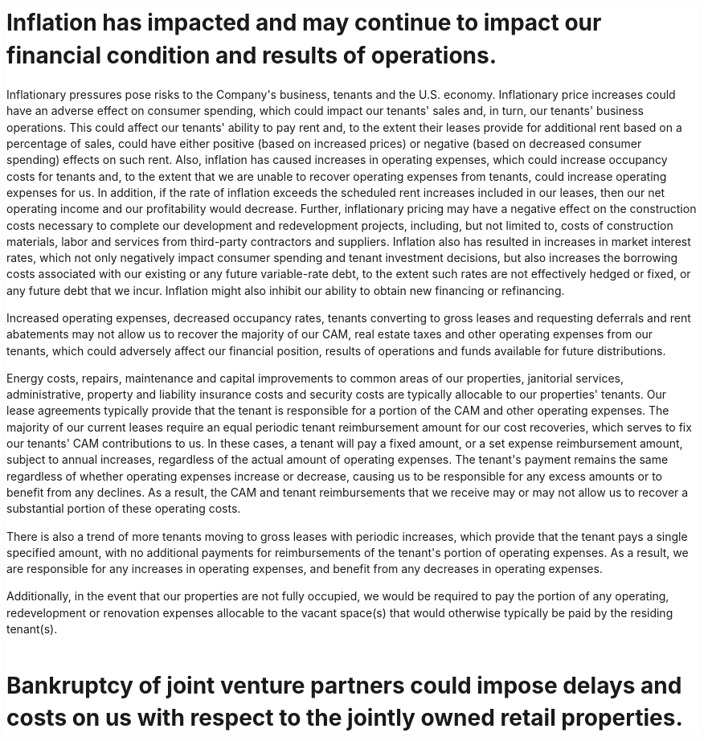 # Inflation has impacted and may continue to impact our financial condition and results of operations.

Inflationary pressures pose risks to the Company's business, tenants and the U.S. economy. Inflationary price increases could have an adverse effect on consumer spending, which could impact our tenants' sales and, in turn, our tenants' business operations. This could affect our tenants' ability to pay rent and, to the extent their leases provide for additional rent based on a percentage of sales, could have either positive (based on increased prices) or negative (based on decreased consumer spending) effects on such rent. Also, inflation has caused increases in operating expenses, which could increase occupancy costs for tenants and, to the extent that we are unable to recover operating expenses from tenants, could increase operating expenses for us. In addition, if the rate of inflation exceeds the scheduled rent increases included in our leases, then our net operating income and our profitability would decrease. Further, inflationary pricing may have a negative effect on the construction costs necessary to complete our development and redevelopment projects, including, but not limited to, costs of construction materials, labor and services from third-party contractors and suppliers. Inflation also has resulted in increases in market interest rates, which not only negatively impact consumer spending and tenant investment decisions, but also increases the borrowing costs associated with our existing or any future variable-rate debt, to the extent such rates are not effectively hedged or fixed, or any future debt that we incur. Inflation might also inhibit our ability to obtain new financing or refinancing.

Increased operating expenses, decreased occupancy rates, tenants converting to gross leases and requesting deferrals and rent abatements may not allow us to recover the majority of our CAM, real estate taxes and other operating expenses from our tenants, which could adversely affect our financial position, results of operations and funds available for future distributions.

Energy costs, repairs, maintenance and capital improvements to common areas of our properties, janitorial services, administrative, property and liability insurance costs and security costs are typically allocable to our properties' tenants. Our lease agreements typically provide that the tenant is responsible for a portion of the CAM and other operating expenses. The majority of our current leases require an equal periodic tenant reimbursement amount for our cost recoveries, which serves to fix our tenants' CAM contributions to us. In these cases, a tenant will pay a fixed amount, or a set expense reimbursement amount, subject to annual increases, regardless of the actual amount of operating expenses. The tenant's payment remains the same regardless of whether operating expenses increase or decrease, causing us to be responsible for any excess amounts or to benefit from any declines. As a result, the CAM and tenant reimbursements that we receive may or may not allow us to recover a substantial portion of these operating costs.

There is also a trend of more tenants moving to gross leases with periodic increases, which provide that the tenant pays a single specified amount, with no additional payments for reimbursements of the tenant's portion of operating expenses. As a result, we are responsible for any increases in operating expenses, and benefit from any decreases in operating expenses.

Additionally, in the event that our properties are not fully occupied, we would be required to pay the portion of any operating, redevelopment or renovation expenses allocable to the vacant space(s) that would otherwise typically be paid by the residing tenant(s).

# Bankruptcy of joint venture partners could impose delays and costs on us with respect to the jointly owned retail properties.

